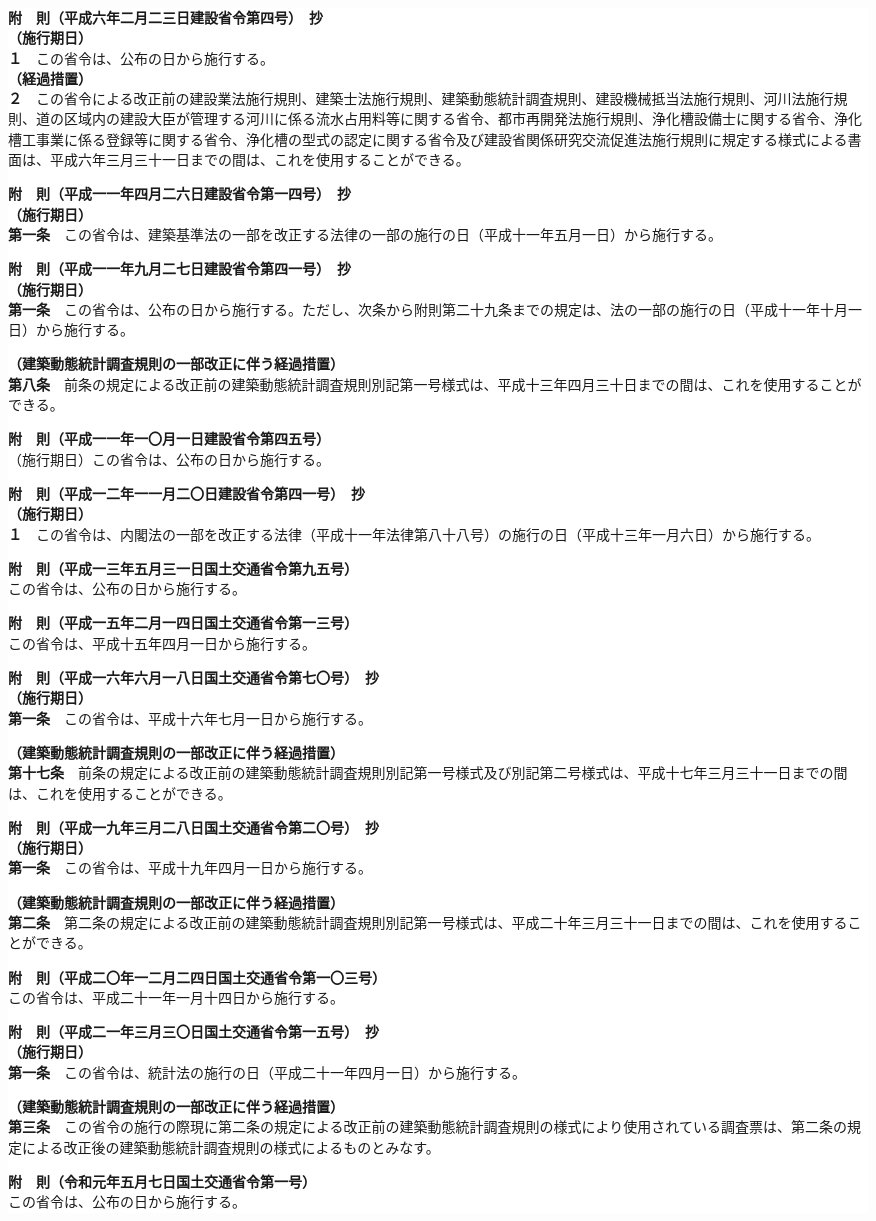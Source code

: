 **附　則（平成六年二月二三日建設省令第四号）　抄**  
**（施行期日）**  
**１**　この省令は、公布の日から施行する。  
**（経過措置）**  
**２**　この省令による改正前の建設業法施行規則、建築士法施行規則、建築動態統計調査規則、建設機械抵当法施行規則、河川法施行規則、道の区域内の建設大臣が管理する河川に係る流水占用料等に関する省令、都市再開発法施行規則、浄化槽設備士に関する省令、浄化槽工事業に係る登録等に関する省令、浄化槽の型式の認定に関する省令及び建設省関係研究交流促進法施行規則に規定する様式による書面は、平成六年三月三十一日までの間は、これを使用することができる。  
  
**附　則（平成一一年四月二六日建設省令第一四号）　抄**  
**（施行期日）**  
**第一条**　この省令は、建築基準法の一部を改正する法律の一部の施行の日（平成十一年五月一日）から施行する。  
  
**附　則（平成一一年九月二七日建設省令第四一号）　抄**  
**（施行期日）**  
**第一条**　この省令は、公布の日から施行する。ただし、次条から附則第二十九条までの規定は、法の一部の施行の日（平成十一年十月一日）から施行する。  
  
**（建築動態統計調査規則の一部改正に伴う経過措置）**  
**第八条**　前条の規定による改正前の建築動態統計調査規則別記第一号様式は、平成十三年四月三十日までの間は、これを使用することができる。  
  
**附　則（平成一一年一〇月一日建設省令第四五号）**  
（施行期日）この省令は、公布の日から施行する。  
  
**附　則（平成一二年一一月二〇日建設省令第四一号）　抄**  
**（施行期日）**  
**１**　この省令は、内閣法の一部を改正する法律（平成十一年法律第八十八号）の施行の日（平成十三年一月六日）から施行する。  
  
**附　則（平成一三年五月三一日国土交通省令第九五号）**  
この省令は、公布の日から施行する。  
  
**附　則（平成一五年二月一四日国土交通省令第一三号）**  
この省令は、平成十五年四月一日から施行する。  
  
**附　則（平成一六年六月一八日国土交通省令第七〇号）　抄**  
**（施行期日）**  
**第一条**　この省令は、平成十六年七月一日から施行する。  
  
**（建築動態統計調査規則の一部改正に伴う経過措置）**  
**第十七条**　前条の規定による改正前の建築動態統計調査規則別記第一号様式及び別記第二号様式は、平成十七年三月三十一日までの間は、これを使用することができる。  
  
**附　則（平成一九年三月二八日国土交通省令第二〇号）　抄**  
**（施行期日）**  
**第一条**　この省令は、平成十九年四月一日から施行する。  
  
**（建築動態統計調査規則の一部改正に伴う経過措置）**  
**第二条**　第二条の規定による改正前の建築動態統計調査規則別記第一号様式は、平成二十年三月三十一日までの間は、これを使用することができる。  
  
**附　則（平成二〇年一二月二四日国土交通省令第一〇三号）**  
この省令は、平成二十一年一月十四日から施行する。  
  
**附　則（平成二一年三月三〇日国土交通省令第一五号）　抄**  
**（施行期日）**  
**第一条**　この省令は、統計法の施行の日（平成二十一年四月一日）から施行する。  
  
**（建築動態統計調査規則の一部改正に伴う経過措置）**  
**第三条**　この省令の施行の際現に第二条の規定による改正前の建築動態統計調査規則の様式により使用されている調査票は、第二条の規定による改正後の建築動態統計調査規則の様式によるものとみなす。  
  
**附　則（令和元年五月七日国土交通省令第一号）**  
この省令は、公布の日から施行する。  
  